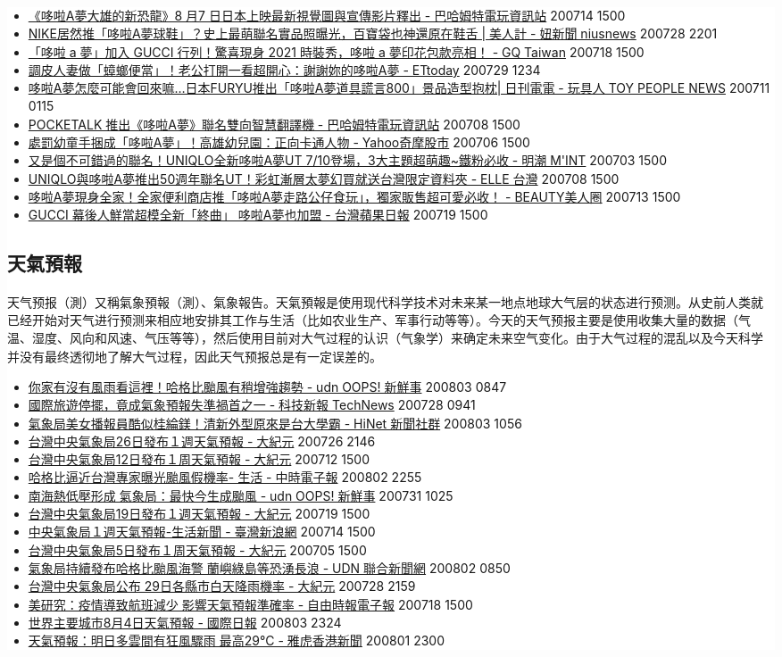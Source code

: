 - [《哆啦A夢大雄的新恐龍》8 月7 日日本上映最新視覺圖與宣傳影片釋出 - 巴哈姆特電玩資訊站](https://gnn.gamer.com.tw/detail.php?sn=199942 "《哆啦A夢大雄的新恐龍》8 月7 日日本上映最新視覺圖與宣傳影片釋出 - 巴哈姆特電玩資訊站") 200714 1500
- [NIKE居然推「哆啦A夢球鞋」？史上最萌聯名實品照曝光，百寶袋也神還原在鞋舌 | 美人計 - 妞新聞 niusnews](https://www.niusnews.com/=P2e96xx0 "NIKE居然推「哆啦A夢球鞋」？史上最萌聯名實品照曝光，百寶袋也神還原在鞋舌 | 美人計 - 妞新聞 niusnews") 200728 2201
- [「哆啦 a 夢」加入 GUCCI 行列！驚喜現身 2021 時裝秀，哆啦 a 夢印花包款亮相！ - GQ Taiwan](https://www.gq.com.tw/fashion/article/gucci-%E5%93%86%E5%95%A6a%E5%A4%A2 "「哆啦 a 夢」加入 GUCCI 行列！驚喜現身 2021 時裝秀，哆啦 a 夢印花包款亮相！ - GQ Taiwan") 200718 1500
- [調皮人妻做「蟑螂便當」！老公打開一看超開心：謝謝妳的哆啦A夢 - ETtoday](https://www.ettoday.net/news/20200729/1771825.htm "調皮人妻做「蟑螂便當」！老公打開一看超開心：謝謝妳的哆啦A夢 - ETtoday") 200729 1234
- [哆啦A夢怎麼可能會回來嘛…日本FURYU推出「哆啦A夢道具謊言800」景品造型抱枕| 日刊電電 - 玩具人 TOY PEOPLE NEWS](https://www.toy-people.com/?p=54213 "哆啦A夢怎麼可能會回來嘛…日本FURYU推出「哆啦A夢道具謊言800」景品造型抱枕| 日刊電電 - 玩具人 TOY PEOPLE NEWS") 200711 0115
- [POCKETALK 推出《哆啦A夢》聯名雙向智慧翻譯機 - 巴哈姆特電玩資訊站](https://gnn.gamer.com.tw/detail.php?sn=199709 "POCKETALK 推出《哆啦A夢》聯名雙向智慧翻譯機 - 巴哈姆特電玩資訊站") 200708 1500
- [處罰幼童手捆成「哆啦A夢」！高雄幼兒園：正向卡通人物 - Yahoo奇摩股市](https://tw.stock.yahoo.com/news/%E8%99%95%E7%BD%B0%E5%B9%BC%E7%AB%A5%E6%89%8B%E6%8D%86%E6%88%90-%E5%93%86%E5%95%A6a%E5%A4%A2-%E9%AB%98%E9%9B%84%E5%B9%BC%E5%85%92%E5%9C%92-%E6%AD%A3%E5%90%91%E5%8D%A1%E9%80%9A%E4%BA%BA%E7%89%A9-044543828.html "處罰幼童手捆成「哆啦A夢」！高雄幼兒園：正向卡通人物 - Yahoo奇摩股市") 200706 1500
- [又是個不可錯過的聯名！UNIQLO全新哆啦A夢UT 7/10登場，3大主題超萌趣~鐵粉必收 - 明潮 M'INT](https://www.mingweekly.com/fashion/fashionnews/content-21419.html "又是個不可錯過的聯名！UNIQLO全新哆啦A夢UT 7/10登場，3大主題超萌趣~鐵粉必收 - 明潮 M'INT") 200703 1500
- [UNIQLO與哆啦A夢推出50週年聯名UT！彩虹漸層太夢幻買就送台灣限定資料夾 - ELLE 台灣](https://www.elle.com/tw/fashion/flash/g33226055/uniqlo-doraemon/ "UNIQLO與哆啦A夢推出50週年聯名UT！彩虹漸層太夢幻買就送台灣限定資料夾 - ELLE 台灣") 200708 1500
- [哆啦A夢現身全家！全家便利商店推「哆啦A夢走路公仔食玩」，獨家販售超可愛必收！ - BEAUTY美人圈](https://www.beauty321.com/post/33987 "哆啦A夢現身全家！全家便利商店推「哆啦A夢走路公仔食玩」，獨家販售超可愛必收！ - BEAUTY美人圈") 200713 1500
- [GUCCI 幕後人鮮當超模全新「終曲」 哆啦A夢也加盟 - 台灣蘋果日報](https://tw.appledaily.com/entertainment/20200719/62B774CTPDK5D3BWPXTOXGC2NM/ "GUCCI 幕後人鮮當超模全新「終曲」 哆啦A夢也加盟 - 台灣蘋果日報") 200719 1500

## 天氣預報

天气预报（測）又稱氣象預報（測）、氣象報告。天氣預報是使用现代科学技术对未来某一地点地球大气层的状态进行预测。从史前人类就已经开始对天气进行预测来相应地安排其工作与生活（比如农业生产、军事行动等等）。今天的天气预报主要是使用收集大量的数据（气温、湿度、风向和风速、气压等等），然后使用目前对大气过程的认识（气象学）来确定未来空气变化。由于大气过程的混乱以及今天科学并没有最终透彻地了解大气过程，因此天气预报总是有一定误差的。
- [你家有沒有風雨看這裡！哈格比颱風有稍增強趨勢 - udn OOPS! 新鮮事](https://udn.com/news/story/7266/4750946 "你家有沒有風雨看這裡！哈格比颱風有稍增強趨勢 - udn OOPS! 新鮮事") 200803 0847
- [國際旅遊停擺，竟成氣象預報失準禍首之一 - 科技新報 TechNews](https://technews.tw/2020/07/28/weather-model-impact-from-data-collecting-interrupt-by-covid19/ "國際旅遊停擺，竟成氣象預報失準禍首之一 - 科技新報 TechNews") 200728 0941
- [氣象局美女播報員酷似桂綸鎂！清新外型原來是台大學霸 - HiNet 新聞社群](https://times.hinet.net/news/22998373 "氣象局美女播報員酷似桂綸鎂！清新外型原來是台大學霸 - HiNet 新聞社群") 200803 1056
- [台灣中央氣象局26日發布１週天氣預報 - 大紀元](https://www.epochtimes.com/b5/20/7/26/n12284370.htm "台灣中央氣象局26日發布１週天氣預報 - 大紀元") 200726 2146
- [台灣中央氣象局12日發布１周天氣預報 - 大紀元](https://www.epochtimes.com/b5/20/7/12/n12250671.htm "台灣中央氣象局12日發布１周天氣預報 - 大紀元") 200712 1500
- [哈格比逼近台灣專家曝光颱風假機率- 生活 - 中時電子報](https://www.chinatimes.com/realtimenews/20200802003815-260405 "哈格比逼近台灣專家曝光颱風假機率- 生活 - 中時電子報") 200802 2255
- [南海熱低壓形成 氣象局：最快今生成颱風 - udn OOPS! 新鮮事](https://udn.com/news/story/7266/4744597 "南海熱低壓形成 氣象局：最快今生成颱風 - udn OOPS! 新鮮事") 200731 1025
- [台灣中央氣象局19日發布１週天氣預報 - 大紀元](https://www.epochtimes.com/b5/20/7/19/n12267219.htm "台灣中央氣象局19日發布１週天氣預報 - 大紀元") 200719 1500
- [中央氣象局１週天氣預報-生活新聞 - 臺灣新浪網](https://news.sina.com.tw/article/20200714/35759804.html "中央氣象局１週天氣預報-生活新聞 - 臺灣新浪網") 200714 1500
- [台灣中央氣象局5日發布１周天氣預報 - 大紀元](https://www.epochtimes.com/b5/20/7/5/n12233904.htm "台灣中央氣象局5日發布１周天氣預報 - 大紀元") 200705 1500
- [氣象局持續發布哈格比颱風海警 蘭嶼綠島等恐湧長浪 - UDN 聯合新聞網](https://udn.com/news/story/7266/4749016 "氣象局持續發布哈格比颱風海警 蘭嶼綠島等恐湧長浪 - UDN 聯合新聞網") 200802 0850
- [台灣中央氣象局公布 29日各縣市白天降雨機率 - 大紀元](https://www.epochtimes.com/b5/20/7/28/n12289815.htm "台灣中央氣象局公布 29日各縣市白天降雨機率 - 大紀元") 200728 2159
- [美研究：疫情導致航班減少 影響天氣預報準確率 - 自由時報電子報](https://news.ltn.com.tw/news/world/breakingnews/3232782 "美研究：疫情導致航班減少 影響天氣預報準確率 - 自由時報電子報") 200718 1500
- [世界主要城市8月4日天氣預報 - 國際日報](http://www.chinesetoday.com/big/article/1296831 "世界主要城市8月4日天氣預報 - 國際日報") 200803 2324
- [天氣預報：明日多雲間有狂風驟雨 最高29°C - 雅虎香港新聞](https://hk.news.yahoo.com/%E5%A4%A9%E6%B0%A3%E9%A0%90%E5%A0%B1-%E6%98%8E%E6%97%A5%E5%A4%9A%E9%9B%B2%E9%96%93%E6%9C%89%E7%8B%82%E9%A2%A8%E9%A9%9F%E9%9B%A8-%E6%9C%80%E9%AB%9829-c-150006791.html "天氣預報：明日多雲間有狂風驟雨 最高29°C - 雅虎香港新聞") 200801 2300